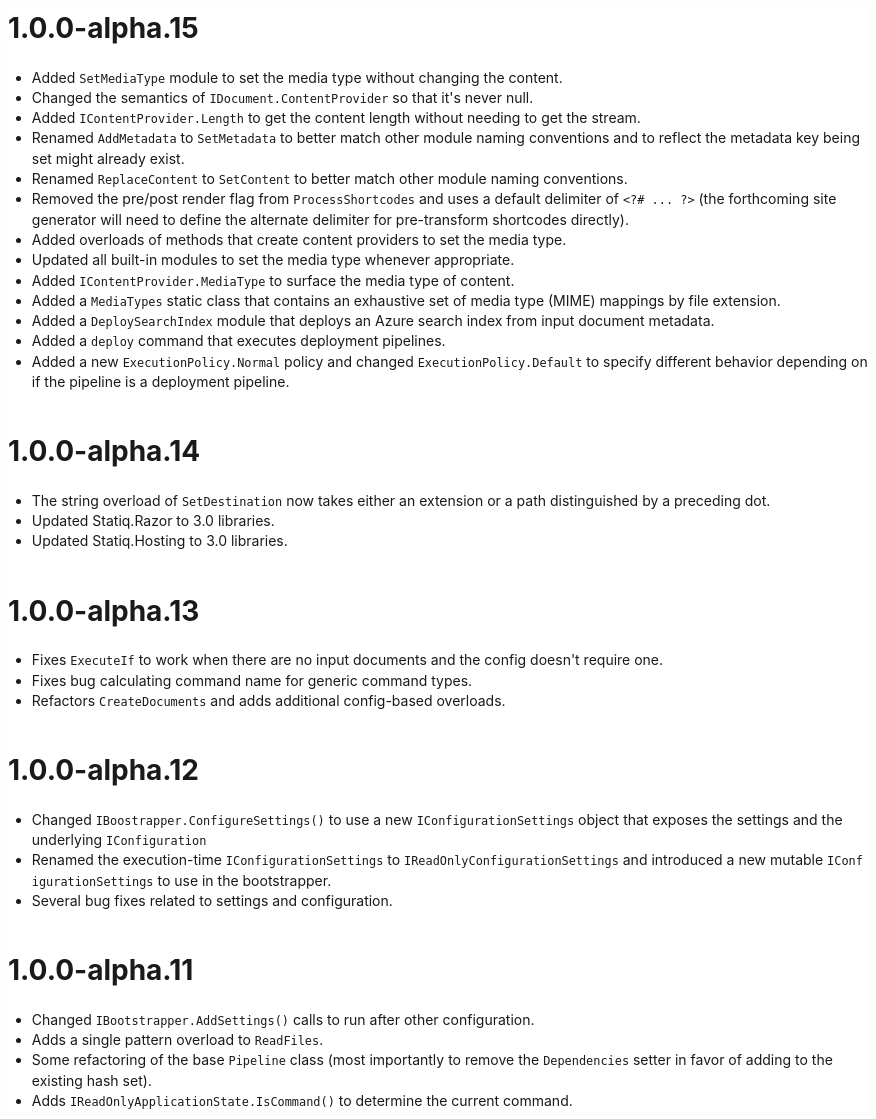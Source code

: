# 1.0.0-alpha.15

- Added `SetMediaType` module to set the media type without changing the content.
- Changed the semantics of `IDocument.ContentProvider` so that it's never null.
- Added `IContentProvider.Length` to get the content length without needing to get the stream.
- Renamed `AddMetadata` to `SetMetadata` to better match other module naming conventions and to reflect the metadata key being set might already exist.
- Renamed `ReplaceContent` to `SetContent` to better match other module naming conventions.
- Removed the pre/post render flag from `ProcessShortcodes` and uses a default delimiter of `<?# ... ?>` (the forthcoming site generator will need to define the alternate delimiter for pre-transform shortcodes directly).
- Added overloads of methods that create content providers to set the media type.
- Updated all built-in modules to set the media type whenever appropriate.
- Added `IContentProvider.MediaType` to surface the media type of content.
- Added a `MediaTypes` static class that contains an exhaustive set of media type (MIME) mappings by file extension.
- Added a `DeploySearchIndex` module that deploys an Azure search index from input document metadata.
- Added a `deploy` command that executes deployment pipelines.
- Added a new `ExecutionPolicy.Normal` policy and changed `ExecutionPolicy.Default` to specify different behavior depending on if the pipeline is a deployment pipeline.

# 1.0.0-alpha.14

- The string overload of `SetDestination` now takes either an extension or a path distinguished by a preceding dot.
- Updated Statiq.Razor to 3.0 libraries.
- Updated Statiq.Hosting to 3.0 libraries.

# 1.0.0-alpha.13

- Fixes `ExecuteIf` to work when there are no input documents and the config doesn't require one.
- Fixes bug calculating command name for generic command types.
- Refactors `CreateDocuments` and adds additional config-based overloads.

# 1.0.0-alpha.12

- Changed `IBoostrapper.ConfigureSettings()` to use a new `IConfigurationSettings` object that exposes the settings and the underlying `IConfiguration`
- Renamed the execution-time `IConfigurationSettings` to `IReadOnlyConfigurationSettings` and introduced a new mutable `IConfigurationSettings` to use in the bootstrapper.
- Several bug fixes related to settings and configuration.

# 1.0.0-alpha.11

- Changed `IBootstrapper.AddSettings()` calls to run after other configuration.
- Adds a single pattern overload to `ReadFiles`.
- Some refactoring of the base `Pipeline` class (most importantly to remove the `Dependencies` setter in favor of adding to the existing hash set).
- Adds `IReadOnlyApplicationState.IsCommand()` to determine the current command.
